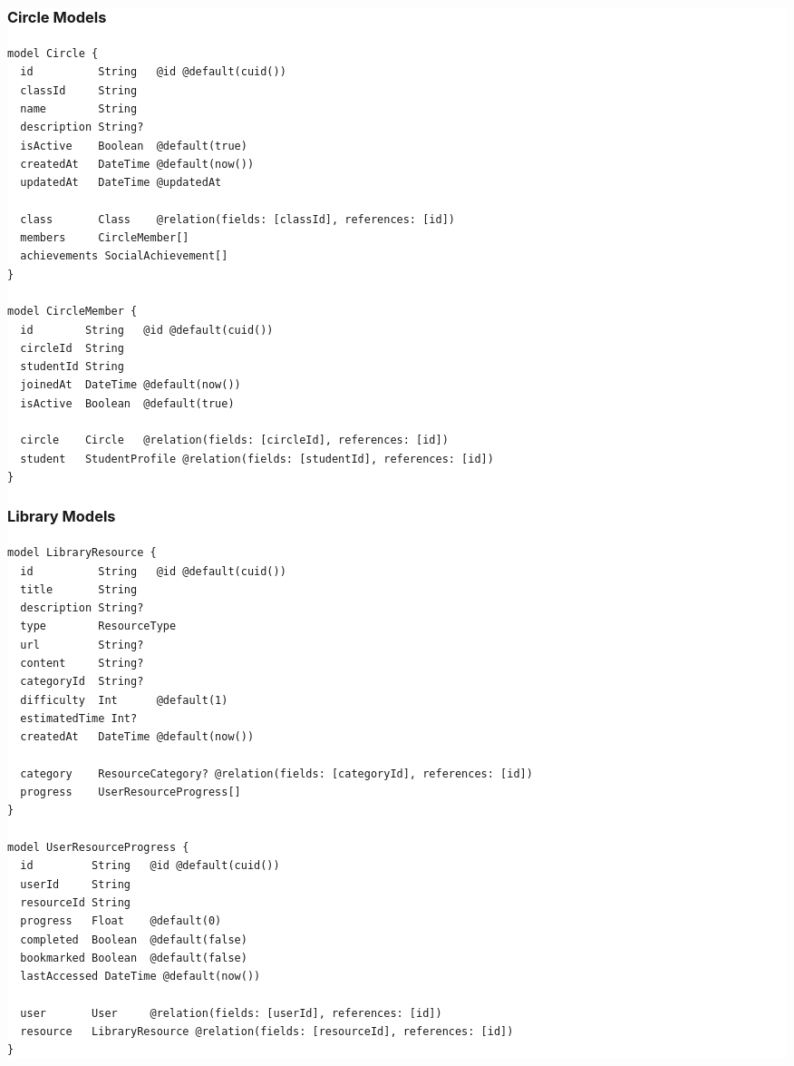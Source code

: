 ### Circle Models
```prisma
model Circle {
  id          String   @id @default(cuid())
  classId     String
  name        String
  description String?
  isActive    Boolean  @default(true)
  createdAt   DateTime @default(now())
  updatedAt   DateTime @updatedAt
  
  class       Class    @relation(fields: [classId], references: [id])
  members     CircleMember[]
  achievements SocialAchievement[]
}

model CircleMember {
  id        String   @id @default(cuid())
  circleId  String
  studentId String
  joinedAt  DateTime @default(now())
  isActive  Boolean  @default(true)
  
  circle    Circle   @relation(fields: [circleId], references: [id])
  student   StudentProfile @relation(fields: [studentId], references: [id])
}
```

### Library Models
```prisma
model LibraryResource {
  id          String   @id @default(cuid())
  title       String
  description String?
  type        ResourceType
  url         String?
  content     String?
  categoryId  String?
  difficulty  Int      @default(1)
  estimatedTime Int?
  createdAt   DateTime @default(now())
  
  category    ResourceCategory? @relation(fields: [categoryId], references: [id])
  progress    UserResourceProgress[]
}

model UserResourceProgress {
  id         String   @id @default(cuid())
  userId     String
  resourceId String
  progress   Float    @default(0)
  completed  Boolean  @default(false)
  bookmarked Boolean  @default(false)
  lastAccessed DateTime @default(now())
  
  user       User     @relation(fields: [userId], references: [id])
  resource   LibraryResource @relation(fields: [resourceId], references: [id])
}
```

